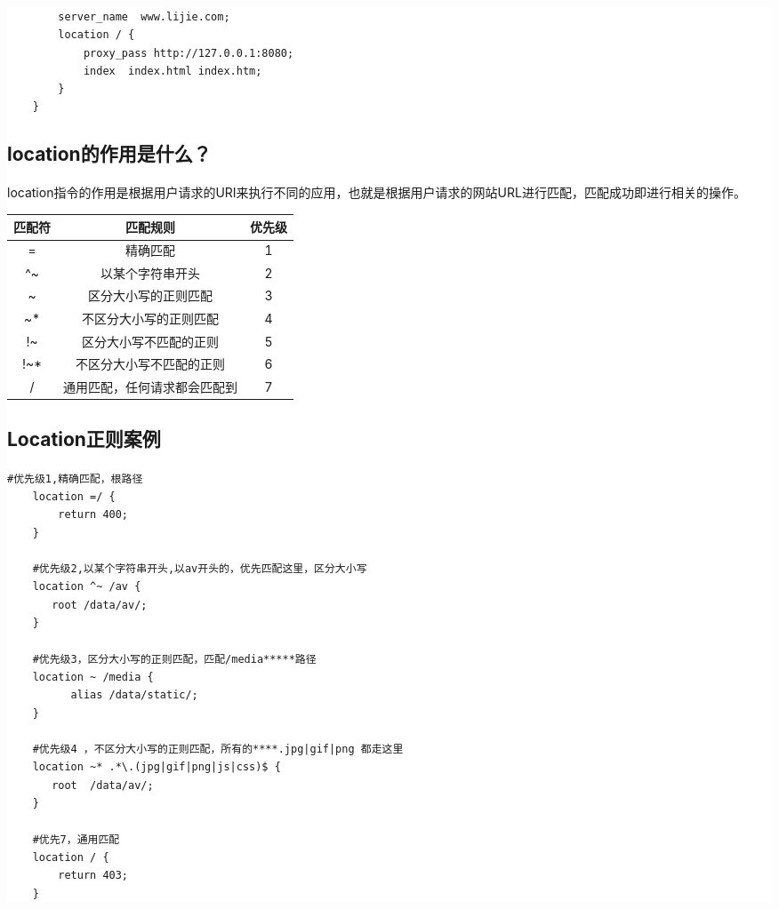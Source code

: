 ```
        server_name  www.lijie.com;
        location / {
		 	proxy_pass http://127.0.0.1:8080;
            index  index.html index.htm;
        }
	}
```


## location的作用是什么？
location指令的作用是根据用户请求的URI来执行不同的应用，也就是根据用户请求的网站URL进行匹配，匹配成功即进行相关的操作。  

|匹配符|匹配规则|优先级|
|:---:|:---:|:---:|
|=|精确匹配|1|
|^~|以某个字符串开头|2|
|~|区分大小写的正则匹配|3|
|~*|不区分大小写的正则匹配|4|
|!~|区分大小写不匹配的正则|5|
|!~*|不区分大小写不匹配的正则|6|
|/|通用匹配，任何请求都会匹配到|7|

## Location正则案例
```
#优先级1,精确匹配，根路径
    location =/ {
        return 400;
    }

    #优先级2,以某个字符串开头,以av开头的，优先匹配这里，区分大小写
    location ^~ /av {
       root /data/av/;
    }

    #优先级3，区分大小写的正则匹配，匹配/media*****路径
    location ~ /media {
          alias /data/static/;
    }

    #优先级4 ，不区分大小写的正则匹配，所有的****.jpg|gif|png 都走这里
    location ~* .*\.(jpg|gif|png|js|css)$ {
       root  /data/av/;
    }

    #优先7，通用匹配
    location / {
        return 403;
    }
```
